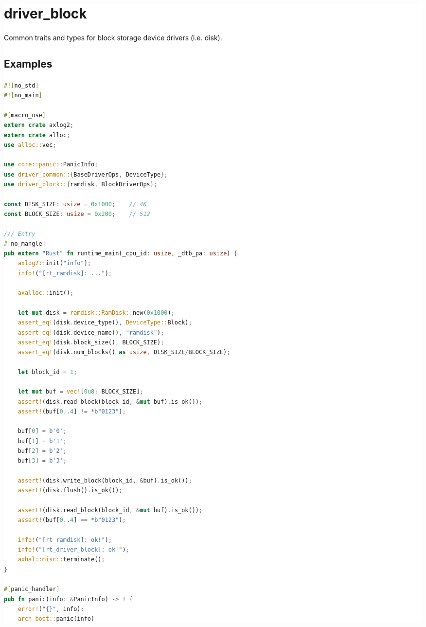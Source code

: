 # driver_block

Common traits and types for block storage device drivers (i.e. disk).

## Examples

```rust
#![no_std]
#![no_main]

#[macro_use]
extern crate axlog2;
extern crate alloc;
use alloc::vec;

use core::panic::PanicInfo;
use driver_common::{BaseDriverOps, DeviceType};
use driver_block::{ramdisk, BlockDriverOps};

const DISK_SIZE: usize = 0x1000;    // 4K
const BLOCK_SIZE: usize = 0x200;    // 512

/// Entry
#[no_mangle]
pub extern "Rust" fn runtime_main(_cpu_id: usize, _dtb_pa: usize) {
    axlog2::init("info");
    info!("[rt_ramdisk]: ...");

    axalloc::init();

    let mut disk = ramdisk::RamDisk::new(0x1000);
    assert_eq!(disk.device_type(), DeviceType::Block);
    assert_eq!(disk.device_name(), "ramdisk");
    assert_eq!(disk.block_size(), BLOCK_SIZE);
    assert_eq!(disk.num_blocks() as usize, DISK_SIZE/BLOCK_SIZE);

    let block_id = 1;

    let mut buf = vec![0u8; BLOCK_SIZE];
    assert!(disk.read_block(block_id, &mut buf).is_ok());
    assert!(buf[0..4] != *b"0123");

    buf[0] = b'0';
    buf[1] = b'1';
    buf[2] = b'2';
    buf[3] = b'3';

    assert!(disk.write_block(block_id, &buf).is_ok());
    assert!(disk.flush().is_ok());

    assert!(disk.read_block(block_id, &mut buf).is_ok());
    assert!(buf[0..4] == *b"0123");

    info!("[rt_ramdisk]: ok!");
    info!("[rt_driver_block]: ok!");
    axhal::misc::terminate();
}

#[panic_handler]
pub fn panic(info: &PanicInfo) -> ! {
    error!("{}", info);
    arch_boot::panic(info)
```